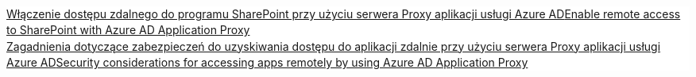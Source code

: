 [<span data-ttu-id="ff775-189">Włączenie dostępu zdalnego do programu SharePoint przy użyciu serwera Proxy aplikacji usługi Azure AD</span><span class="sxs-lookup"><span data-stu-id="ff775-189">Enable remote access to SharePoint with Azure AD Application Proxy</span></span>](application-proxy-enable-remote-access-sharepoint.md)  
[<span data-ttu-id="ff775-190">Zagadnienia dotyczące zabezpieczeń do uzyskiwania dostępu do aplikacji zdalnie przy użyciu serwera Proxy aplikacji usługi Azure AD</span><span class="sxs-lookup"><span data-stu-id="ff775-190">Security considerations for accessing apps remotely by using Azure AD Application Proxy</span></span>](application-proxy-security-considerations.md)
